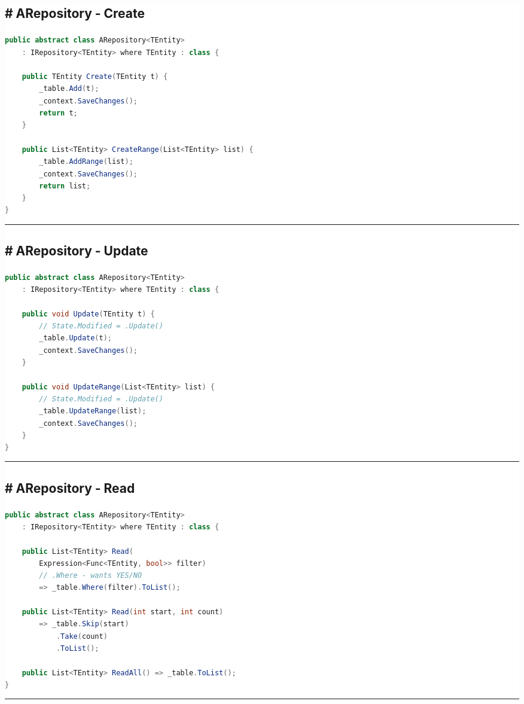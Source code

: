 ## # ARepository - Create

```csharp
public abstract class ARepository<TEntity>
	: IRepository<TEntity> where TEntity : class {
	
	public TEntity Create(TEntity t) {
		_table.Add(t);
		_context.SaveChanges();
		return t;
	}

	public List<TEntity> CreateRange(List<TEntity> list) {
		_table.AddRange(list);
		_context.SaveChanges();
		return list;
	}
}
```

---
## # ARepository - Update

```csharp
public abstract class ARepository<TEntity>
	: IRepository<TEntity> where TEntity : class {
	
	public void Update(TEntity t) {
		// State.Modified = .Update()
		_table.Update(t);
		_context.SaveChanges();
	}

	public void UpdateRange(List<TEntity> list) {
		// State.Modified = .Update()
		_table.UpdateRange(list);
		_context.SaveChanges();
	}
}
```

---
## # ARepository - Read

```csharp
public abstract class ARepository<TEntity>
	: IRepository<TEntity> where TEntity : class {
	
	public List<TEntity> Read(
		Expression<Func<TEntity, bool>> filter) 
		// .Where - wants YES/NO
		=> _table.Where(filter).ToList();

	public List<TEntity> Read(int start, int count)
		=> _table.Skip(start)
			.Take(count)
			.ToList();

	public List<TEntity> ReadAll() => _table.ToList();
}
```

---